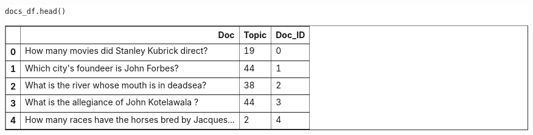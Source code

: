 



```python
docs_df.head()
```




<div>
<style scoped>
    .dataframe tbody tr th:only-of-type {
        vertical-align: middle;
    }

    .dataframe tbody tr th {
        vertical-align: top;
    }

    .dataframe thead th {
        text-align: right;
    }
</style>
<table border="1" class="dataframe">
  <thead>
    <tr style="text-align: right;">
      <th></th>
      <th>Doc</th>
      <th>Topic</th>
      <th>Doc_ID</th>
    </tr>
  </thead>
  <tbody>
    <tr>
      <th>0</th>
      <td>How many movies did Stanley Kubrick direct?</td>
      <td>19</td>
      <td>0</td>
    </tr>
    <tr>
      <th>1</th>
      <td>Which city's foundeer is John Forbes?</td>
      <td>44</td>
      <td>1</td>
    </tr>
    <tr>
      <th>2</th>
      <td>What is the river whose mouth is in deadsea?</td>
      <td>38</td>
      <td>2</td>
    </tr>
    <tr>
      <th>3</th>
      <td>What is the allegiance of John Kotelawala ?</td>
      <td>44</td>
      <td>3</td>
    </tr>
    <tr>
      <th>4</th>
      <td>How many races have the horses bred by Jacques...</td>
      <td>2</td>
      <td>4</td>
    </tr>
  </tbody>
</table>
</div>
